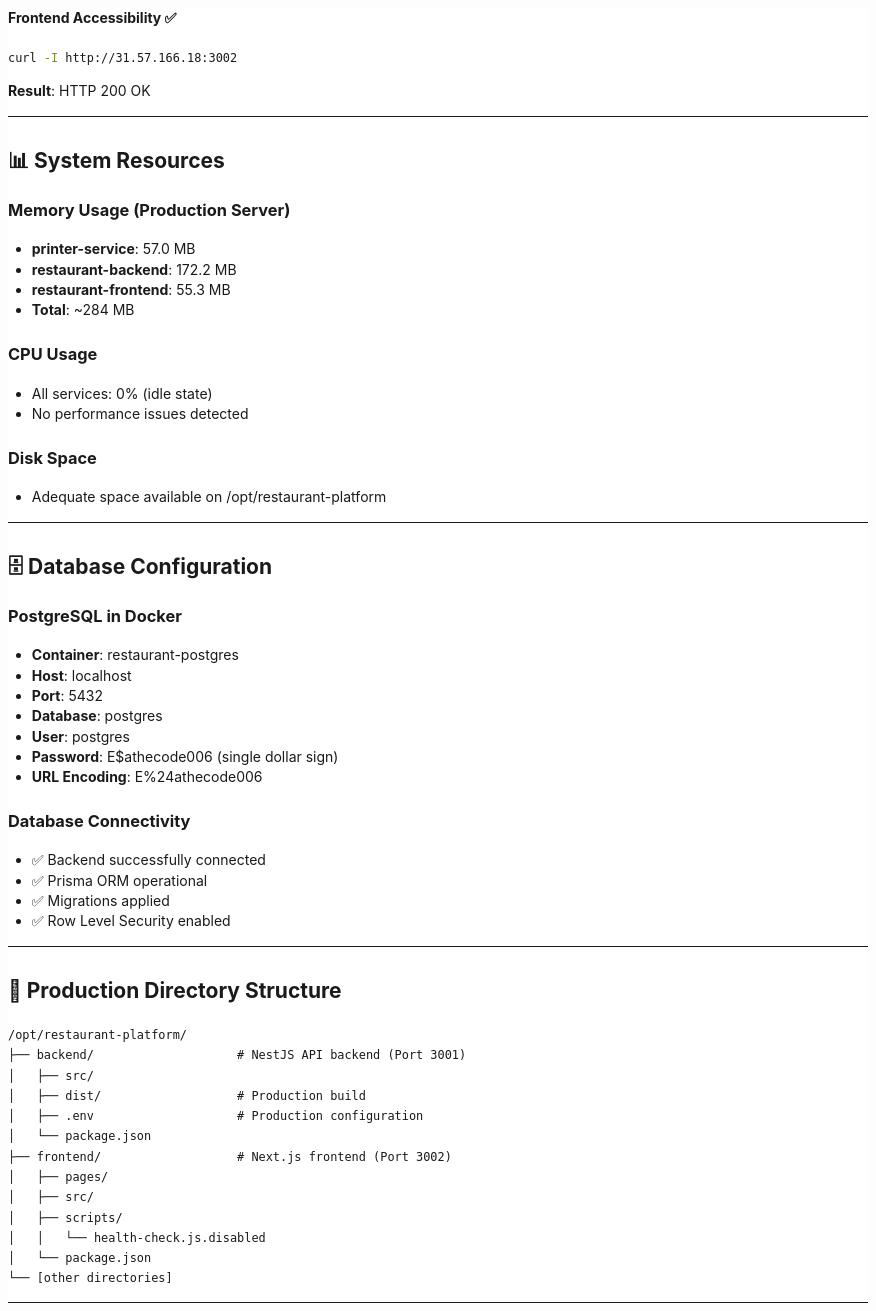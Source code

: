 #### Frontend Accessibility ✅
```bash
curl -I http://31.57.166.18:3002
```
**Result**: HTTP 200 OK

---

## 📊 System Resources

### Memory Usage (Production Server)
- **printer-service**: 57.0 MB
- **restaurant-backend**: 172.2 MB
- **restaurant-frontend**: 55.3 MB
- **Total**: ~284 MB

### CPU Usage
- All services: 0% (idle state)
- No performance issues detected

### Disk Space
- Adequate space available on /opt/restaurant-platform

---

## 🗄️ Database Configuration

### PostgreSQL in Docker
- **Container**: restaurant-postgres
- **Host**: localhost
- **Port**: 5432
- **Database**: postgres
- **User**: postgres
- **Password**: E$athecode006 (single dollar sign)
- **URL Encoding**: E%24athecode006

### Database Connectivity
- ✅ Backend successfully connected
- ✅ Prisma ORM operational
- ✅ Migrations applied
- ✅ Row Level Security enabled

---

## 📁 Production Directory Structure

```
/opt/restaurant-platform/
├── backend/                    # NestJS API backend (Port 3001)
│   ├── src/
│   ├── dist/                   # Production build
│   ├── .env                    # Production configuration
│   └── package.json
├── frontend/                   # Next.js frontend (Port 3002)
│   ├── pages/
│   ├── src/
│   ├── scripts/
│   │   └── health-check.js.disabled
│   └── package.json
└── [other directories]
```

---